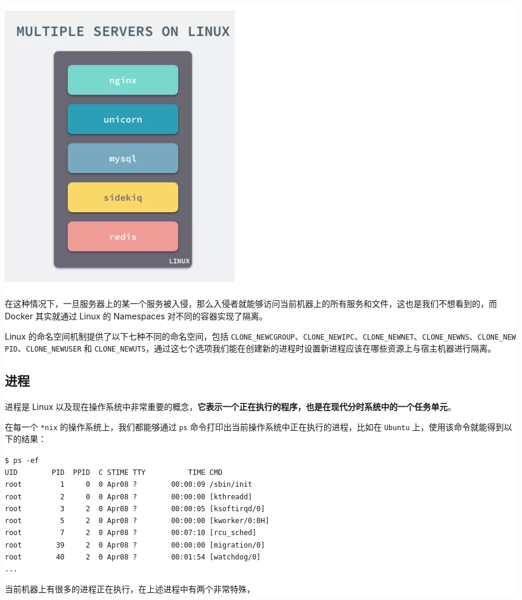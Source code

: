 ![Alt Image Text](images/18_2.png "body image")

在这种情况下，一旦服务器上的某一个服务被入侵，那么入侵者就能够访问当前机器上的所有服务和文件，这也是我们不想看到的，而 Docker 其实就通过 Linux 的 Namespaces 对不同的容器实现了隔离。

Linux 的命名空间机制提供了以下七种不同的命名空间，包括 `CLONE_NEWCGROUP`、`CLONE_NEWIPC`、`CLONE_NEWNET`、`CLONE_NEWNS`、`CLONE_NEWPID`、`CLONE_NEWUSER` 和 `CLONE_NEWUTS`，通过这七个选项我们能在创建新的进程时设置新进程应该在哪些资源上与宿主机器进行隔离。


## 进程

进程是 Linux 以及现在操作系统中非常重要的概念，**它表示一个正在执行的程序，也是在现代分时系统中的一个任务单元**。

在每一个 `*nix` 的操作系统上，我们都能够通过 `ps` 命令打印出当前操作系统中正在执行的进程，比如在 `Ubuntu` 上，使用该命令就能得到以下的结果：


```
$ ps -ef
UID        PID  PPID  C STIME TTY          TIME CMD
root         1     0  0 Apr08 ?        00:00:09 /sbin/init
root         2     0  0 Apr08 ?        00:00:00 [kthreadd]
root         3     2  0 Apr08 ?        00:00:05 [ksoftirqd/0]
root         5     2  0 Apr08 ?        00:00:00 [kworker/0:0H]
root         7     2  0 Apr08 ?        00:07:10 [rcu_sched]
root        39     2  0 Apr08 ?        00:00:00 [migration/0]
root        40     2  0 Apr08 ?        00:01:54 [watchdog/0]
...
```

当前机器上有很多的进程正在执行，在上述进程中有两个非常特殊，
